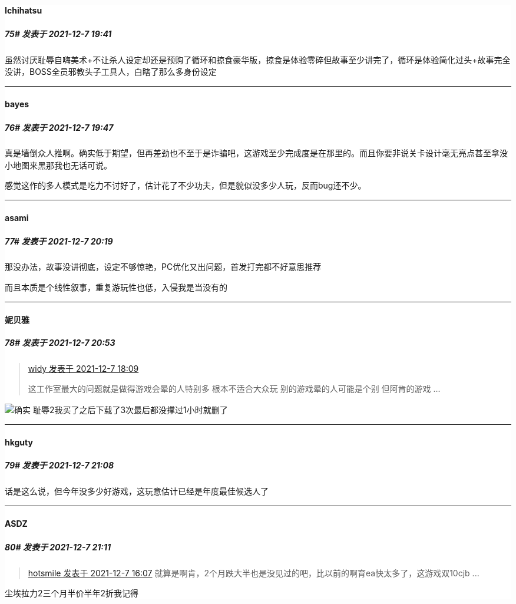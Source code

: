 ####  Ichihatsu  
##### 75#       发表于 2021-12-7 19:41

虽然讨厌耻辱自嗨美术+不让杀人设定却还是预购了循环和掠食豪华版，掠食是体验零碎但故事至少讲完了，循环是体验简化过头+故事完全没讲，BOSS全员邪教头子工具人，白瞎了那么多身份设定



*****

####  bayes  
##### 76#       发表于 2021-12-7 19:47

真是墙倒众人推啊。确实低于期望，但再差劲也不至于是诈骗吧，这游戏至少完成度是在那里的。而且你要非说关卡设计毫无亮点甚至拿没小地图来黑那我也无话可说。

感觉这作的多人模式是吃力不讨好了，估计花了不少功夫，但是貌似没多少人玩，反而bug还不少。



*****

####  asami  
##### 77#       发表于 2021-12-7 20:19

那没办法，故事没讲彻底，设定不够惊艳，PC优化又出问题，首发打完都不好意思推荐

而且本质是个线性叙事，重复游玩性也低，入侵我是当没有的



*****

####  妮贝雅  
##### 78#       发表于 2021-12-7 20:53

<blockquote><a href="httphttps://bbs.saraba1st.com/2b/forum.php?mod=redirect&amp;goto=findpost&amp;pid=53843855&amp;ptid=2041254" target="_blank">widy 发表于 2021-12-7 18:09</a>

这工作室最大的问题就是做得游戏会晕的人特别多 根本不适合大众玩 别的游戏晕的人可能是个别 但阿肯的游戏 ...</blockquote>
<img src="https://static.saraba1st.com/image/smiley/face2017/004.gif" referrerpolicy="no-referrer">确实 耻辱2我买了之后下载了3次最后都没撑过1小时就删了



*****

####  hkguty  
##### 79#       发表于 2021-12-7 21:08

话是这么说，但今年没多少好游戏，这玩意估计已经是年度最佳候选人了

*****

####  ASDZ  
##### 80#       发表于 2021-12-7 21:11

<blockquote><a href="httphttps://bbs.saraba1st.com/2b/forum.php?mod=redirect&amp;goto=findpost&amp;pid=53842165&amp;ptid=2041254" target="_blank">hotsmile 发表于 2021-12-7 16:07</a>
就算是啊肯，2个月跌大半也是没见过的吧，比以前的啊育ea快太多了，这游戏双10cjb ...</blockquote>
尘埃拉力2三个月半价半年2折我记得
